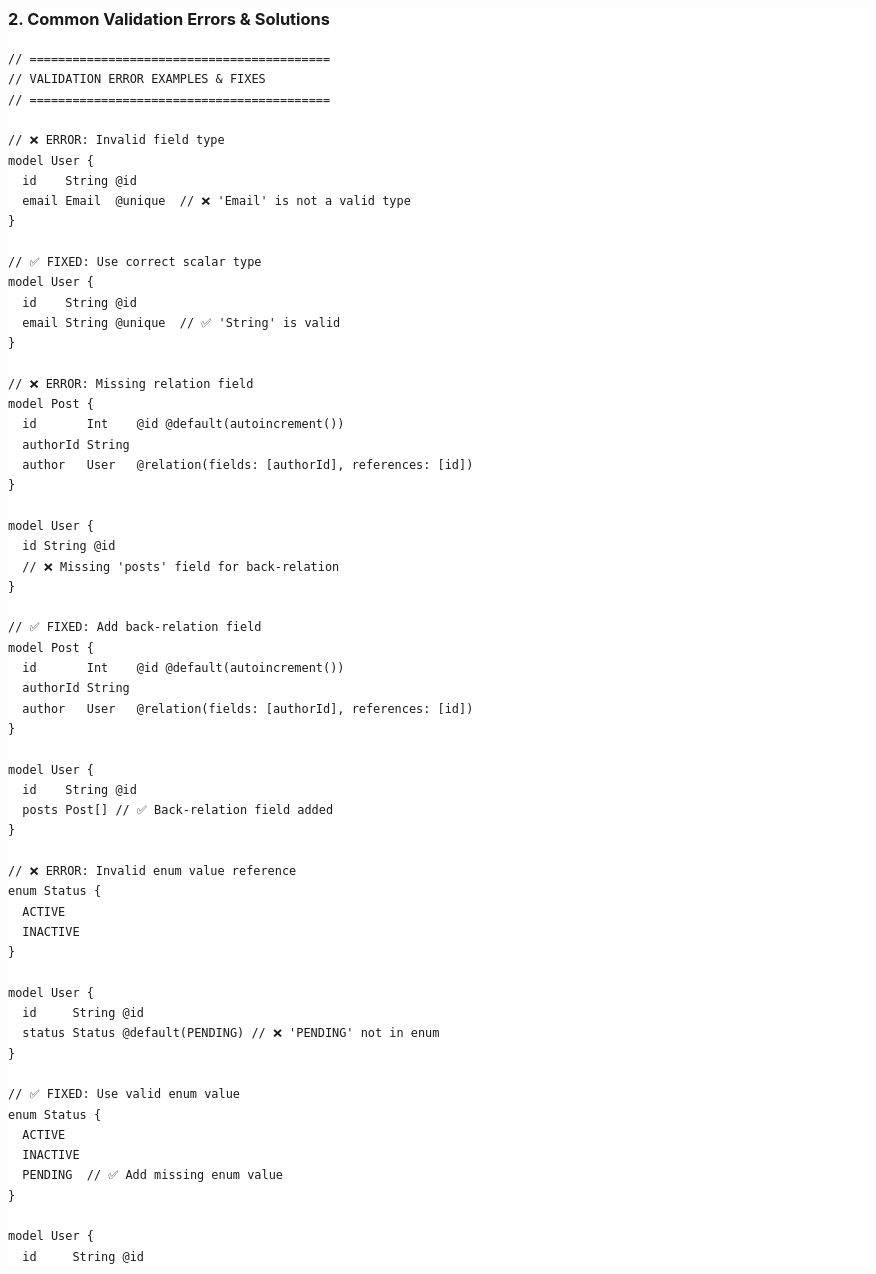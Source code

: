 ### 2. Common Validation Errors & Solutions

```prisma
// ==========================================
// VALIDATION ERROR EXAMPLES & FIXES
// ==========================================

// ❌ ERROR: Invalid field type
model User {
  id    String @id
  email Email  @unique  // ❌ 'Email' is not a valid type
}

// ✅ FIXED: Use correct scalar type
model User {
  id    String @id
  email String @unique  // ✅ 'String' is valid
}

// ❌ ERROR: Missing relation field
model Post {
  id       Int    @id @default(autoincrement())
  authorId String
  author   User   @relation(fields: [authorId], references: [id])
}

model User {
  id String @id
  // ❌ Missing 'posts' field for back-relation
}

// ✅ FIXED: Add back-relation field
model Post {
  id       Int    @id @default(autoincrement())
  authorId String
  author   User   @relation(fields: [authorId], references: [id])
}

model User {
  id    String @id
  posts Post[] // ✅ Back-relation field added
}

// ❌ ERROR: Invalid enum value reference
enum Status {
  ACTIVE
  INACTIVE
}

model User {
  id     String @id
  status Status @default(PENDING) // ❌ 'PENDING' not in enum
}

// ✅ FIXED: Use valid enum value
enum Status {
  ACTIVE
  INACTIVE
  PENDING  // ✅ Add missing enum value
}

model User {
  id     String @id
```